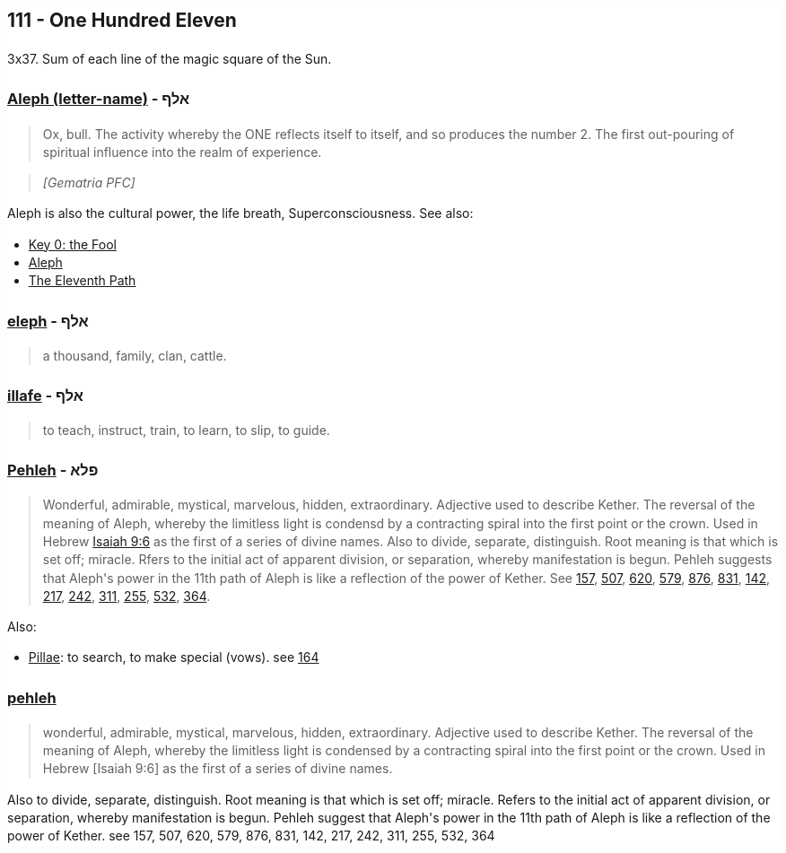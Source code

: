 ## 111 - One Hundred Eleven
3x37. Sum of each line of the magic square of the Sun.

### [Aleph (letter-name)](/keys/ALP) - אלף
> Ox, bull. The activity whereby the ONE reflects itself to itself, and so produces the number 2. The first out-pouring of spiritual influence into the realm of experience.

> *[Gematria PFC]*

Aleph is also the cultural power, the life breath, Superconsciousness. See also:

- [Key 0: the Fool](0)
- [Aleph](1)
- [The Eleventh Path](11)

### [eleph](/keys/ALP) - אלף
> a thousand, family, clan, cattle.

### [illafe](/keys/ALP) - אלף
> to teach, instruct, train, to learn, to slip, to guide.

### [Pehleh](/keys/PLA) - פלא
> Wonderful, admirable, mystical, marvelous, hidden, extraordinary. Adjective used to describe Kether. The reversal of the meaning of Aleph, whereby the limitless light is condensd by a contracting spiral into the first point or the crown. Used in Hebrew [Isaiah 9:6](http://biblehub.com//.htm) as the first of a series of divine names. Also to divide, separate, distinguish. Root meaning is that which is set off; miracle. Rfers to the initial act of apparent division, or separation, whereby manifestation is begun. Pehleh suggests that Aleph's power in the 11th path of Aleph is like a reflection of the power of Kether. See [157](157), [507](507), [620](620), [579](579), [876](876), [831](831), [142](142), [217](217), [242](242), [311](311), [255](255), [532](532), [364](364).

Also:

- [Pillae](/keys/PLA): to search, to make special (vows). see [164](164)

### [pehleh](/keys/PLA)
> wonderful, admirable, mystical, marvelous, hidden, extraordinary. Adjective used to describe Kether. The reversal of the meaning of Aleph, whereby the limitless light is condensed by a contracting spiral into the first point or the crown. Used in Hebrew [Isaiah 9:6] as the first of a series of divine names.

Also to divide, separate, distinguish. Root meaning is that which is set off; miracle. Refers to the initial act of apparent division, or separation, whereby manifestation is begun. Pehleh suggest that Aleph's power in the 11th path of Aleph is like a reflection of the power of Kether. see 157, 507, 620, 579, 876, 831, 142, 217, 242, 311, 255, 532, 364
